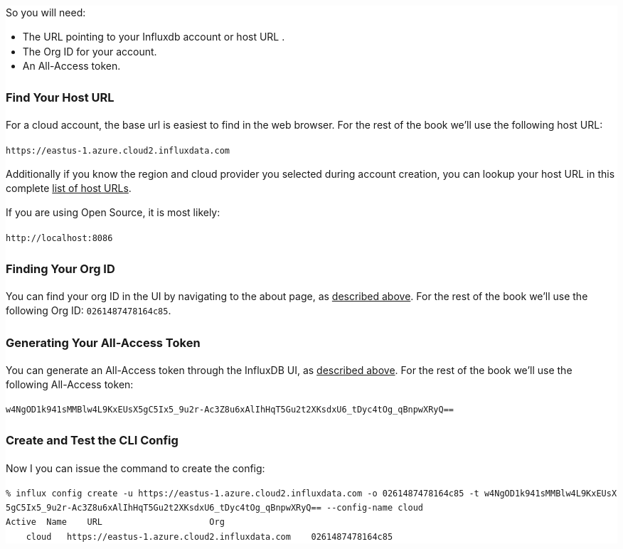 ```
```


So you will need:



* The URL pointing to your Influxdb account or host URL .
* The Org ID for your account.
* An All-Access token.


### Find Your Host URL

For a cloud account, the base url is easiest to find in the web browser. For the rest of the book we’ll use the following host URL:


```
https://eastus-1.azure.cloud2.influxdata.com
```


Additionally if you know the region and cloud provider you selected during account creation, you can lookup your host URL in this complete [list of host URLs](https://docs.influxdata.com/influxdb/cloud/reference/regions/).` `

If you are using Open Source, it is most likely:


```
http://localhost:8086
```



### Finding Your Org ID

You can find your org ID in the UI by navigating to the about page, as [described above](#heading=h.wtzwvt4jo7o8). For the rest of the book we’ll use the following Org ID: `0261487478164c85`. 


### Generating Your All-Access Token

You can generate an All-Access token through the InfluxDB UI, as [described above](#heading=h.g71y6kiaggn8). For the rest of the book we’ll use the following All-Access token:


```
w4NgOD1k941sMMBlw4L9KxEUsX5gC5Ix5_9u2r-Ac3Z8u6xAlIhHqT5Gu2t2XKsdxU6_tDyc4tOg_qBnpwXRyQ==
```



### Create and Test the CLI Config	

Now I you can issue the command to create the config:


```
% influx config create -u https://eastus-1.azure.cloud2.influxdata.com -o 0261487478164c85 -t w4NgOD1k941sMMBlw4L9KxEUsX5gC5Ix5_9u2r-Ac3Z8u6xAlIhHqT5Gu2t2XKsdxU6_tDyc4tOg_qBnpwXRyQ== --config-name cloud
Active	Name	URL						Org
	cloud	https://eastus-1.azure.cloud2.influxdata.com	0261487478164c85
```
